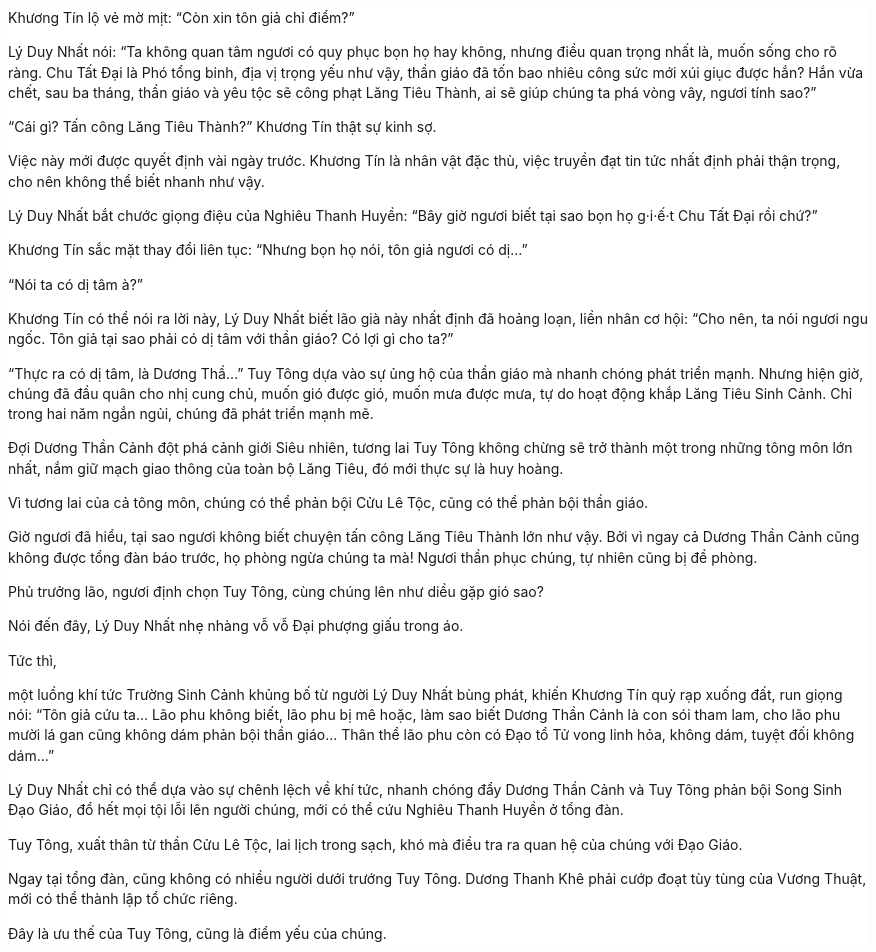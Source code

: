 Khương Tín lộ vẻ mờ mịt: “Còn xin tôn giả chỉ điểm?”

Lý Duy Nhất nói: “Ta không quan tâm ngươi có quy phục bọn họ hay không, nhưng điều quan trọng nhất là, muốn sống cho rõ ràng. Chu Tất Đại là Phó tổng binh, địa vị trọng yếu như vậy, thần giáo đã tốn bao nhiêu công sức mới xúi giục được hắn? Hắn vừa chết, sau ba tháng, thần giáo và yêu tộc sẽ công phạt Lăng Tiêu Thành, ai sẽ giúp chúng ta phá vòng vây, ngươi tính sao?”

“Cái gì? Tấn công Lăng Tiêu Thành?” Khương Tín thật sự kinh sợ.

Việc này mới được quyết định vài ngày trước. Khương Tín là nhân vật đặc thù, việc truyền đạt tin tức nhất định phải thận trọng, cho nên không thể biết nhanh như vậy.

Lý Duy Nhất bắt chước giọng điệu của Nghiêu Thanh Huyền: “Bây giờ ngươi biết tại sao bọn họ g·i·ế·t Chu Tất Đại rồi chứ?”

Khương Tín sắc mặt thay đổi liên tục: “Nhưng bọn họ nói, tôn giả ngươi có dị…”

“Nói ta có dị tâm à?”

Khương Tín có thể nói ra lời này, Lý Duy Nhất biết lão già này nhất định đã hoảng loạn, liền nhân cơ hội: “Cho nên, ta nói ngươi ngu ngốc. Tôn giả tại sao phải có dị tâm với thần giáo? Có lợi gì cho ta?”

“Thực ra có dị tâm, là Dương Thầ…”
Tuy Tông dựa vào sự ủng hộ của thần giáo mà nhanh chóng phát triển mạnh. Nhưng hiện giờ, chúng đã đầu quân cho nhị cung chủ, muốn gió được gió, muốn mưa được mưa, tự do hoạt động khắp Lăng Tiêu Sinh Cảnh. Chỉ trong hai năm ngắn ngủi, chúng đã phát triển mạnh mẽ.

Đợi Dương Thần Cảnh đột phá cảnh giới Siêu nhiên, tương lai Tuy Tông không chừng sẽ trở thành một trong những tông môn lớn nhất, nắm giữ mạch giao thông của toàn bộ Lăng Tiêu, đó mới thực sự là huy hoàng.

Vì tương lai của cả tông môn, chúng có thể phản bội Cửu Lê Tộc, cũng có thể phản bội thần giáo.

Giờ ngươi đã hiểu, tại sao ngươi không biết chuyện tấn công Lăng Tiêu Thành lớn như vậy. Bởi vì ngay cả Dương Thần Cảnh cũng không được tổng đàn báo trước, họ phòng ngừa chúng ta mà! Ngươi thần phục chúng, tự nhiên cũng bị đề phòng.

Phủ trưởng lão, ngươi định chọn Tuy Tông, cùng chúng lên như diều gặp gió sao?

Nói đến đây, Lý Duy Nhất nhẹ nhàng vỗ vỗ Đại phượng giấu trong áo.

Tức thì,

một luồng khí tức Trường Sinh Cảnh khủng bố từ người Lý Duy Nhất bùng phát, khiến Khương Tín quỳ rạp xuống đất, run giọng nói: “Tôn giả cứu ta… Lão phu không biết, lão phu bị mê hoặc, làm sao biết Dương Thần Cảnh là con sói tham lam, cho lão phu mười lá gan cũng không dám phản bội thần giáo… Thân thể lão phu còn có Đạo tổ Tử vong linh hỏa, không dám, tuyệt đối không dám…”

Lý Duy Nhất chỉ có thể dựa vào sự chênh lệch về khí tức, nhanh chóng đẩy Dương Thần Cảnh và Tuy Tông phản bội Song Sinh Đạo Giáo, đổ hết mọi tội lỗi lên người chúng, mới có thể cứu Nghiêu Thanh Huyền ở tổng đàn.

Tuy Tông, xuất thân từ thần Cửu Lê Tộc, lai lịch trong sạch, khó mà điều tra ra quan hệ của chúng với Đạo Giáo.

Ngay tại tổng đàn, cũng không có nhiều người dưới trướng Tuy Tông. Dương Thanh Khê phải cướp đoạt tùy tùng của Vương Thuật, mới có thể thành lập tổ chức riêng.

Đây là ưu thế của Tuy Tông, cũng là điểm yếu của chúng.
